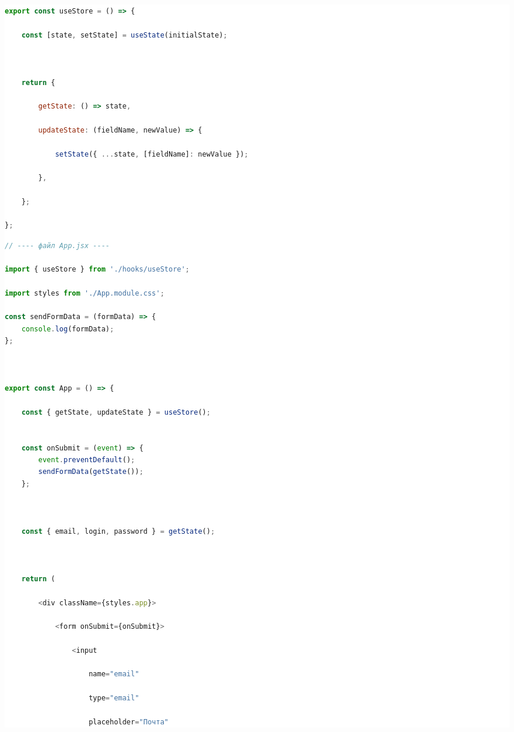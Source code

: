 ```javascript
export const useStore = () => {

    const [state, setState] = useState(initialState);

  

    return {

        getState: () => state,

        updateState: (fieldName, newValue) => {

            setState({ ...state, [fieldName]: newValue });

        },

    };

};
```

```javascript
// ---- файл App.jsx ----

import { useStore } from './hooks/useStore';

import styles from './App.module.css';

const sendFormData = (formData) => {
    console.log(formData);
};

  

export const App = () => {

    const { getState, updateState } = useStore();


    const onSubmit = (event) => {
        event.preventDefault();
        sendFormData(getState());
    };

  

    const { email, login, password } = getState();

  

    return (

        <div className={styles.app}>

            <form onSubmit={onSubmit}>

                <input

                    name="email"

                    type="email"

                    placeholder="Почта"

```